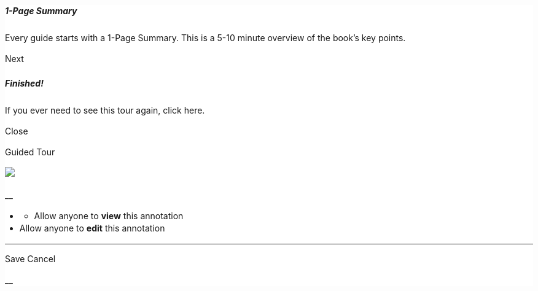 ##### 1-Page Summary

Every guide starts with a 1-Page Summary. This is a 5-10 minute overview of the book’s key points. 

Next

##### Finished!

If you ever need to see this tour again, click here. 

Close

Guided Tour

![](https://bat.bing.com/action/0?ti=56018282&Ver=2&mid=1653dec1-cc7d-423e-a0fa-6c239d35f6cb&sid=72e6e650642c11eeb2dd2161d176fe8d&vid=72e70890642c11eeb72d79fe7b6df2c6&vids=0&msclkid=N&pi=0&lg=en-US&sw=800&sh=600&sc=24&nwd=1&tl=Shortform%20%7C%20Book&p=https%3A%2F%2Fwww.shortform.com%2Fapp%2Fbook%2Fwaking-up%2F1-page-summary&r=&lt=969&evt=pageLoad&sv=1&rn=612425)

__

  *   * Allow anyone to **view** this annotation
  * Allow anyone to **edit** this annotation



* * *

Save Cancel

__



